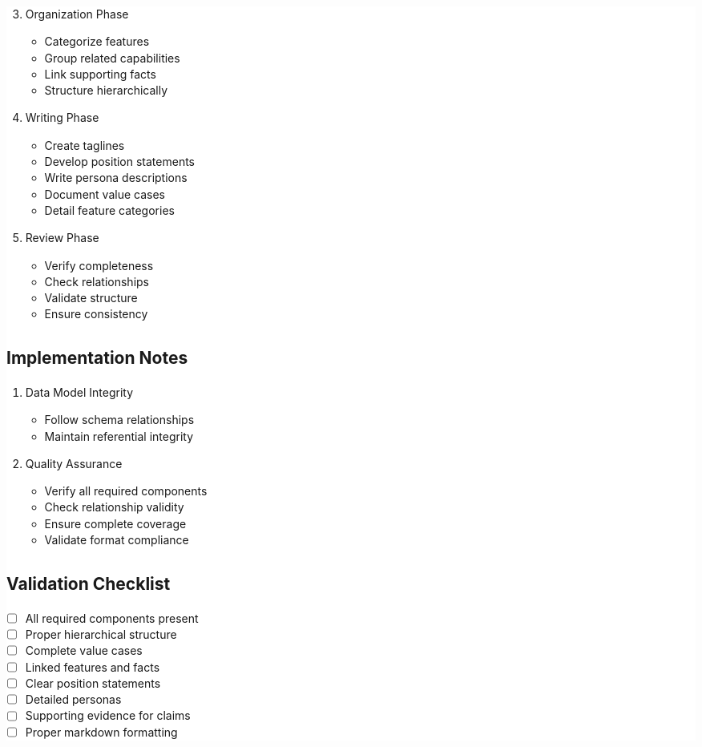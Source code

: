 3. Organization Phase
   - Categorize features
   - Group related capabilities
   - Link supporting facts
   - Structure hierarchically

4. Writing Phase
   - Create taglines
   - Develop position statements
   - Write persona descriptions
   - Document value cases
   - Detail feature categories

5. Review Phase
   - Verify completeness
   - Check relationships
   - Validate structure
   - Ensure consistency

## Implementation Notes

1. Data Model Integrity
   - Follow schema relationships
   - Maintain referential integrity

2. Quality Assurance
   - Verify all required components
   - Check relationship validity
   - Ensure complete coverage
   - Validate format compliance

## Validation Checklist

- [ ] All required components present
- [ ] Proper hierarchical structure
- [ ] Complete value cases
- [ ] Linked features and facts
- [ ] Clear position statements
- [ ] Detailed personas
- [ ] Supporting evidence for claims
- [ ] Proper markdown formatting